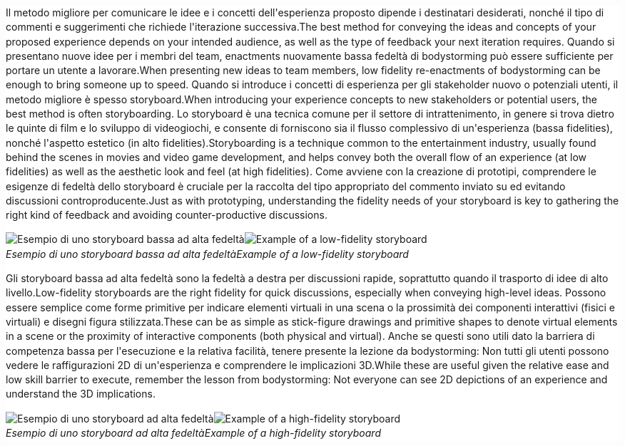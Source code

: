 <span data-ttu-id="0d991-160">Il metodo migliore per comunicare le idee e i concetti dell'esperienza proposto dipende i destinatari desiderati, nonché il tipo di commenti e suggerimenti che richiede l'iterazione successiva.</span><span class="sxs-lookup"><span data-stu-id="0d991-160">The best method for conveying the ideas and concepts of your proposed experience depends on your intended audience, as well as the type of feedback your next iteration requires.</span></span> <span data-ttu-id="0d991-161">Quando si presentano nuove idee per i membri del team, enactments nuovamente bassa fedeltà di bodystorming può essere sufficiente per portare un utente a lavorare.</span><span class="sxs-lookup"><span data-stu-id="0d991-161">When presenting new ideas to team members, low fidelity re-enactments of bodystorming can be enough to bring someone up to speed.</span></span> <span data-ttu-id="0d991-162">Quando si introduce i concetti di esperienza per gli stakeholder nuovo o potenziali utenti, il metodo migliore è spesso storyboard.</span><span class="sxs-lookup"><span data-stu-id="0d991-162">When introducing your experience concepts to new stakeholders or potential users, the best method is often storyboarding.</span></span> <span data-ttu-id="0d991-163">Lo storyboard è una tecnica comune per il settore di intrattenimento, in genere si trova dietro le quinte di film e lo sviluppo di videogiochi, e consente di forniscono sia il flusso complessivo di un'esperienza (bassa fidelities), nonché l'aspetto estetico (in alto fidelities).</span><span class="sxs-lookup"><span data-stu-id="0d991-163">Storyboarding is a technique common to the entertainment industry, usually found behind the scenes in movies and video game development, and helps convey both the overall flow of an experience (at low fidelities) as well as the aesthetic look and feel (at high fidelities).</span></span> <span data-ttu-id="0d991-164">Come avviene con la creazione di prototipi, comprendere le esigenze di fedeltà dello storyboard è cruciale per la raccolta del tipo appropriato del commento inviato su ed evitando discussioni controproducente.</span><span class="sxs-lookup"><span data-stu-id="0d991-164">Just as with prototyping, understanding the fidelity needs of your storyboard is key to gathering the right kind of feedback and avoiding counter-productive discussions.</span></span>

<span data-ttu-id="0d991-165">![Esempio di uno storyboard bassa ad alta fedeltà](images/storyboardLow1000.png)</span><span class="sxs-lookup"><span data-stu-id="0d991-165">![Example of a low-fidelity storyboard](images/storyboardLow1000.png)</span></span><br>
<span data-ttu-id="0d991-166">*Esempio di uno storyboard bassa ad alta fedeltà*</span><span class="sxs-lookup"><span data-stu-id="0d991-166">*Example of a low-fidelity storyboard*</span></span>

<span data-ttu-id="0d991-167">Gli storyboard bassa ad alta fedeltà sono la fedeltà a destra per discussioni rapide, soprattutto quando il trasporto di idee di alto livello.</span><span class="sxs-lookup"><span data-stu-id="0d991-167">Low-fidelity storyboards are the right fidelity for quick discussions, especially when conveying high-level ideas.</span></span> <span data-ttu-id="0d991-168">Possono essere semplice come forme primitive per indicare elementi virtuali in una scena o la prossimità dei componenti interattivi (fisici e virtuali) e disegni figura stilizzata.</span><span class="sxs-lookup"><span data-stu-id="0d991-168">These can be as simple as stick-figure drawings and primitive shapes to denote virtual elements in a scene or the proximity of interactive components (both physical and virtual).</span></span> <span data-ttu-id="0d991-169">Anche se questi sono utili dato la barriera di competenza bassa per l'esecuzione e la relativa facilità, tenere presente la lezione da bodystorming: Non tutti gli utenti possono vedere le raffigurazioni 2D di un'esperienza e comprendere le implicazioni 3D.</span><span class="sxs-lookup"><span data-stu-id="0d991-169">While these are useful given the relative ease and low skill barrier to execute, remember the lesson from bodystorming: Not everyone can see 2D depictions of an experience and understand the 3D implications.</span></span>

<span data-ttu-id="0d991-170">![Esempio di uno storyboard ad alta fedeltà](images/storyboardHigh1000.png)</span><span class="sxs-lookup"><span data-stu-id="0d991-170">![Example of a high-fidelity storyboard](images/storyboardHigh1000.png)</span></span><br>
<span data-ttu-id="0d991-171">*Esempio di uno storyboard ad alta fedeltà*</span><span class="sxs-lookup"><span data-stu-id="0d991-171">*Example of a high-fidelity storyboard*</span></span>
